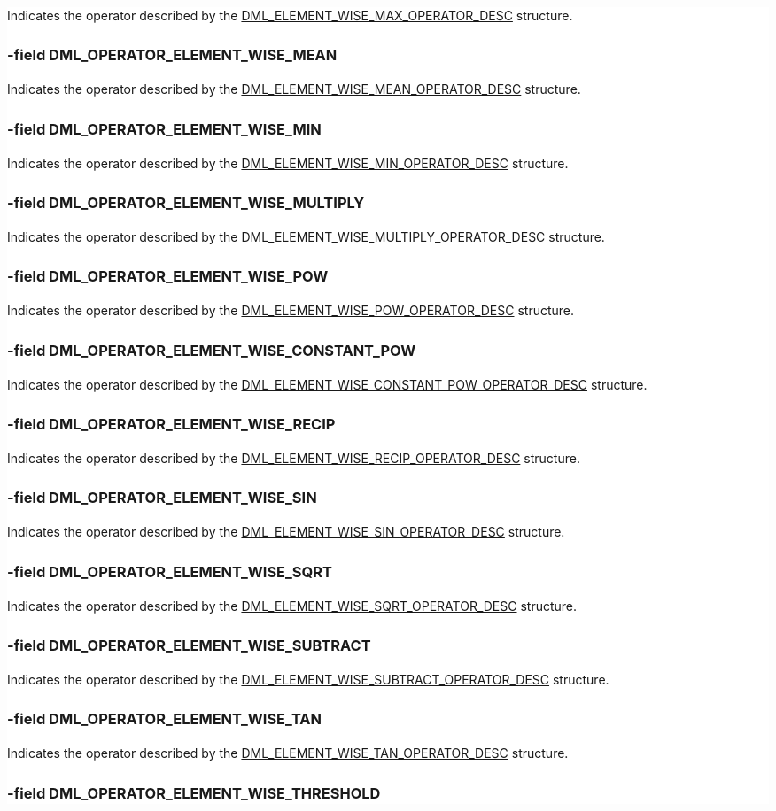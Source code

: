 Indicates the operator described by the <a href="/windows/win32/api/directml/ns-directml-dml_element_wise_max_operator_desc">DML_ELEMENT_WISE_MAX_OPERATOR_DESC</a> structure.

### -field DML_OPERATOR_ELEMENT_WISE_MEAN

Indicates the operator described by the <a href="/windows/win32/api/directml/ns-directml-dml_element_wise_mean_operator_desc">DML_ELEMENT_WISE_MEAN_OPERATOR_DESC</a> structure.

### -field DML_OPERATOR_ELEMENT_WISE_MIN

Indicates the operator described by the <a href="/windows/win32/api/directml/ns-directml-dml_element_wise_min_operator_desc">DML_ELEMENT_WISE_MIN_OPERATOR_DESC</a> structure.

### -field DML_OPERATOR_ELEMENT_WISE_MULTIPLY

Indicates the operator described by the <a href="/windows/win32/api/directml/ns-directml-dml_element_wise_multiply_operator_desc">DML_ELEMENT_WISE_MULTIPLY_OPERATOR_DESC</a> structure.

### -field DML_OPERATOR_ELEMENT_WISE_POW

Indicates the operator described by the <a href="/windows/win32/api/directml/ns-directml-dml_element_wise_pow_operator_desc">DML_ELEMENT_WISE_POW_OPERATOR_DESC</a> structure.

### -field DML_OPERATOR_ELEMENT_WISE_CONSTANT_POW

Indicates the operator described by the <a href="/windows/win32/api/directml/ns-directml-dml_element_wise_constant_pow_operator_desc">DML_ELEMENT_WISE_CONSTANT_POW_OPERATOR_DESC</a> structure.

### -field DML_OPERATOR_ELEMENT_WISE_RECIP

Indicates the operator described by the <a href="/windows/win32/api/directml/ns-directml-dml_element_wise_recip_operator_desc">DML_ELEMENT_WISE_RECIP_OPERATOR_DESC</a> structure.

### -field DML_OPERATOR_ELEMENT_WISE_SIN

Indicates the operator described by the <a href="/windows/win32/api/directml/ns-directml-dml_element_wise_sin_operator_desc">DML_ELEMENT_WISE_SIN_OPERATOR_DESC</a> structure.

### -field DML_OPERATOR_ELEMENT_WISE_SQRT

Indicates the operator described by the <a href="/windows/win32/api/directml/ns-directml-dml_element_wise_sqrt_operator_desc">DML_ELEMENT_WISE_SQRT_OPERATOR_DESC</a> structure.

### -field DML_OPERATOR_ELEMENT_WISE_SUBTRACT

Indicates the operator described by the <a href="/windows/win32/api/directml/ns-directml-dml_element_wise_subtract_operator_desc">DML_ELEMENT_WISE_SUBTRACT_OPERATOR_DESC</a> structure.

### -field DML_OPERATOR_ELEMENT_WISE_TAN

Indicates the operator described by the <a href="/windows/win32/api/directml/ns-directml-dml_element_wise_tan_operator_desc">DML_ELEMENT_WISE_TAN_OPERATOR_DESC</a> structure.

### -field DML_OPERATOR_ELEMENT_WISE_THRESHOLD
